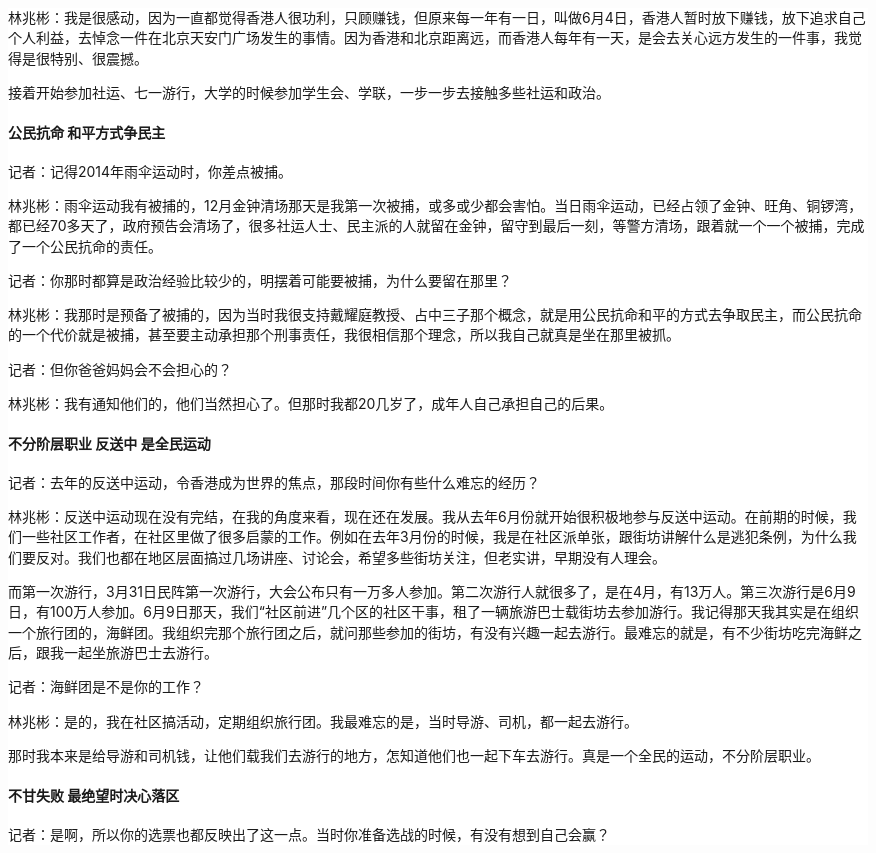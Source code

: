 </p>
<p>
 林兆彬：我是很感动，因为一直都觉得香港人很功利，只顾赚钱，但原来每一年有一日，叫做6月4日，香港人暂时放下赚钱，放下追求自己个人利益，去悼念一件在北京天安门广场发生的事情。因为香港和北京距离远，而香港人每年有一天，是会去关心远方发生的一件事，我觉得是很特别、很震撼。
</p>
<p>
 接着开始参加社运、七一游行，大学的时候参加学生会、学联，一步一步去接触多些社运和政治。
</p>
<h4>
 公民抗命 和平方式争民主
</h4>
<p>
 记者：记得2014年雨伞运动时，你差点被捕。
</p>
<p>
 林兆彬：雨伞运动我有被捕的，12月金钟清场那天是我第一次被捕，或多或少都会害怕。当日雨伞运动，已经占领了金钟、旺角、铜锣湾，都已经70多天了，政府预告会清场了，很多社运人士、民主派的人就留在金钟，留守到最后一刻，等警方清场，跟着就一个一个被捕，完成了一个公民抗命的责任。
</p>
<p>
 记者：你那时都算是政治经验比较少的，明摆着可能要被捕，为什么要留在那里？
</p>
<p>
 林兆彬：我那时是预备了被捕的，因为当时我很支持戴耀庭教授、占中三子那个概念，就是用公民抗命和平的方式去争取民主，而公民抗命的一个代价就是被捕，甚至要主动承担那个刑事责任，我很相信那个理念，所以我自己就真是坐在那里被抓。
</p>
<p>
 记者：但你爸爸妈妈会不会担心的？
</p>
<p>
 林兆彬：我有通知他们的，他们当然担心了。但那时我都20几岁了，成年人自己承担自己的后果。
</p>
<h4>
 不分阶层职业
 <ok href="https://www.epochtimes.com/gb/tag/%E5%8F%8D%E9%80%81%E4%B8%AD.html">
  反送中
 </ok>
 是全民运动
</h4>
<p>
 记者：去年的反送中运动，令香港成为世界的焦点，那段时间你有些什么难忘的经历？
</p>
<p>
 林兆彬：反送中运动现在没有完结，在我的角度来看，现在还在发展。我从去年6月份就开始很积极地参与反送中运动。在前期的时候，我们一些社区工作者，在社区里做了很多启蒙的工作。例如在去年3月份的时候，我是在社区派单张，跟街坊讲解什么是逃犯条例，为什么我们要反对。我们也都在地区层面搞过几场讲座、讨论会，希望多些街坊关注，但老实讲，早期没有人理会。
</p>
<p>
 而第一次游行，3月31日民阵第一次游行，大会公布只有一万多人参加。第二次游行人就很多了，是在4月，有13万人。第三次游行是6月9日，有100万人参加。6月9日那天，我们“社区前进”几个区的社区干事，租了一辆旅游巴士载街坊去参加游行。我记得那天我其实是在组织一个旅行团的，海鲜团。我组织完那个旅行团之后，就问那些参加的街坊，有没有兴趣一起去游行。最难忘的就是，有不少街坊吃完海鲜之后，跟我一起坐旅游巴士去游行。
</p>
<p>
 记者：海鲜团是不是你的工作？
</p>
<p>
 林兆彬：是的，我在社区搞活动，定期组织旅行团。我最难忘的是，当时导游、司机，都一起去游行。
</p>
<p>
 那时我本来是给导游和司机钱，让他们载我们去游行的地方，怎知道他们也一起下车去游行。真是一个全民的运动，不分阶层职业。
</p>
<h4>
 不甘失败 最绝望时决心落区
</h4>
<p>
 记者：是啊，所以你的选票也都反映出了这一点。当时你准备选战的时候，有没有想到自己会赢？